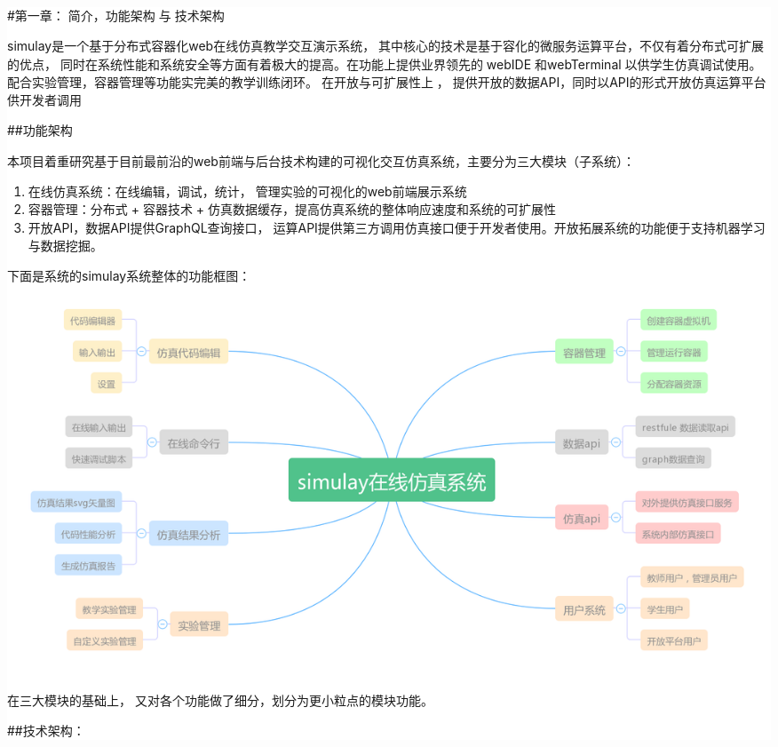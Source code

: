 #第一章： 简介，功能架构 与 技术架构

simulay是一个基于分布式容器化web在线仿真教学交互演示系统， 其中核心的技术是基于容化的微服务运算平台，不仅有着分布式可扩展的优点， 同时在系统性能和系统安全等方面有着极大的提高。在功能上提供业界领先的 webIDE 和webTerminal 以供学生仿真调试使用。配合实验管理，容器管理等功能实完美的教学训练闭环。
在开放与可扩展性上 ， 提供开放的数据API，同时以API的形式开放仿真运算平台供开发者调用

##功能架构

本项目着重研究基于目前最前沿的web前端与后台技术构建的可视化交互仿真系统，主要分为三大模块（子系统）：
1. 在线仿真系统：在线编辑，调试，统计， 管理实验的可视化的web前端展示系统
2. 容器管理：分布式 + 容器技术 + 仿真数据缓存，提高仿真系统的整体响应速度和系统的可扩展性
3. 开放API，数据API提供GraphQL查询接口， 运算API提供第三方调用仿真接口便于开发者使用。开放拓展系统的功能便于支持机器学习与数据挖掘。

下面是系统的simulay系统整体的功能框图：
![系统架构](img/simulay功能架构.png)

在三大模块的基础上， 又对各个功能做了细分，划分为更小粒点的模块功能。

##技术架构：
